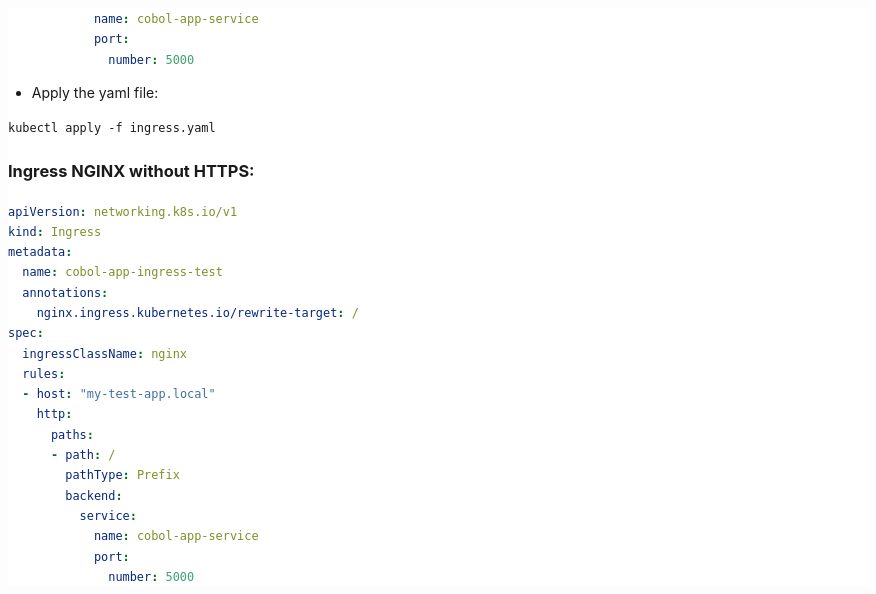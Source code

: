 ```yaml
            name: cobol-app-service
            port:
              number: 5000
```

- Apply the yaml file:
```
kubectl apply -f ingress.yaml
```

### Ingress NGINX without HTTPS:
```yaml
apiVersion: networking.k8s.io/v1
kind: Ingress
metadata:
  name: cobol-app-ingress-test
  annotations:
    nginx.ingress.kubernetes.io/rewrite-target: /
spec:
  ingressClassName: nginx
  rules:
  - host: "my-test-app.local"
    http:
      paths:
      - path: /
        pathType: Prefix
        backend:
          service:
            name: cobol-app-service
            port:
              number: 5000
```
